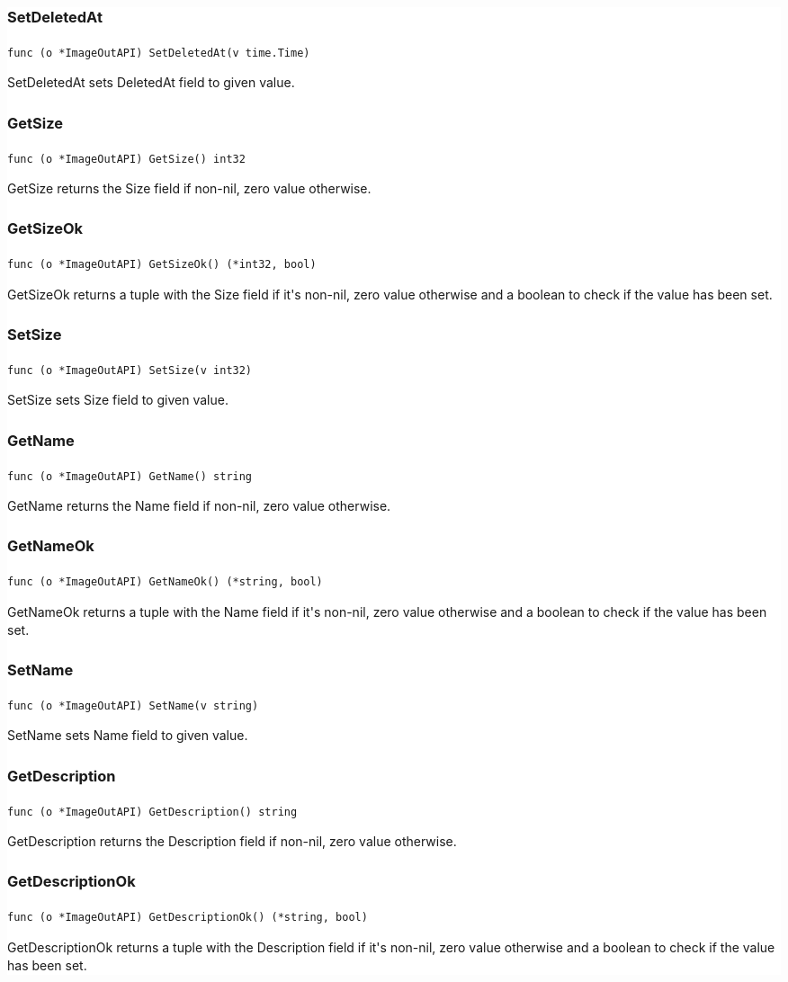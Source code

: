 ### SetDeletedAt

`func (o *ImageOutAPI) SetDeletedAt(v time.Time)`

SetDeletedAt sets DeletedAt field to given value.


### GetSize

`func (o *ImageOutAPI) GetSize() int32`

GetSize returns the Size field if non-nil, zero value otherwise.

### GetSizeOk

`func (o *ImageOutAPI) GetSizeOk() (*int32, bool)`

GetSizeOk returns a tuple with the Size field if it's non-nil, zero value otherwise
and a boolean to check if the value has been set.

### SetSize

`func (o *ImageOutAPI) SetSize(v int32)`

SetSize sets Size field to given value.


### GetName

`func (o *ImageOutAPI) GetName() string`

GetName returns the Name field if non-nil, zero value otherwise.

### GetNameOk

`func (o *ImageOutAPI) GetNameOk() (*string, bool)`

GetNameOk returns a tuple with the Name field if it's non-nil, zero value otherwise
and a boolean to check if the value has been set.

### SetName

`func (o *ImageOutAPI) SetName(v string)`

SetName sets Name field to given value.


### GetDescription

`func (o *ImageOutAPI) GetDescription() string`

GetDescription returns the Description field if non-nil, zero value otherwise.

### GetDescriptionOk

`func (o *ImageOutAPI) GetDescriptionOk() (*string, bool)`

GetDescriptionOk returns a tuple with the Description field if it's non-nil, zero value otherwise
and a boolean to check if the value has been set.
